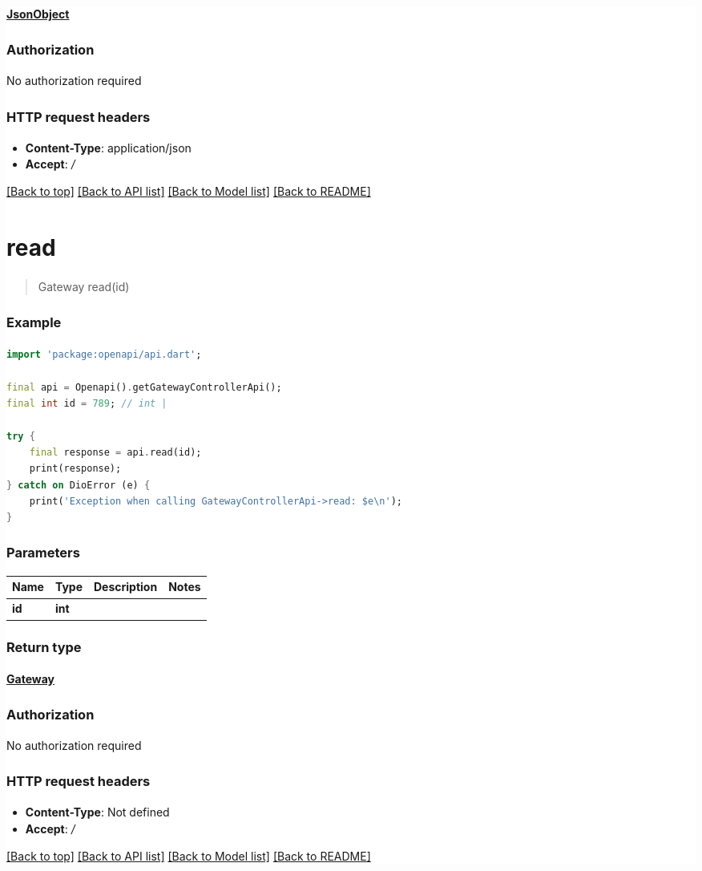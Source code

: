 [**JsonObject**](JsonObject.md)

### Authorization

No authorization required

### HTTP request headers

 - **Content-Type**: application/json
 - **Accept**: */*

[[Back to top]](#) [[Back to API list]](../README.md#documentation-for-api-endpoints) [[Back to Model list]](../README.md#documentation-for-models) [[Back to README]](../README.md)

# **read**
> Gateway read(id)



### Example
```dart
import 'package:openapi/api.dart';

final api = Openapi().getGatewayControllerApi();
final int id = 789; // int | 

try {
    final response = api.read(id);
    print(response);
} catch on DioError (e) {
    print('Exception when calling GatewayControllerApi->read: $e\n');
}
```

### Parameters

Name | Type | Description  | Notes
------------- | ------------- | ------------- | -------------
 **id** | **int**|  | 

### Return type

[**Gateway**](Gateway.md)

### Authorization

No authorization required

### HTTP request headers

 - **Content-Type**: Not defined
 - **Accept**: */*

[[Back to top]](#) [[Back to API list]](../README.md#documentation-for-api-endpoints) [[Back to Model list]](../README.md#documentation-for-models) [[Back to README]](../README.md)

